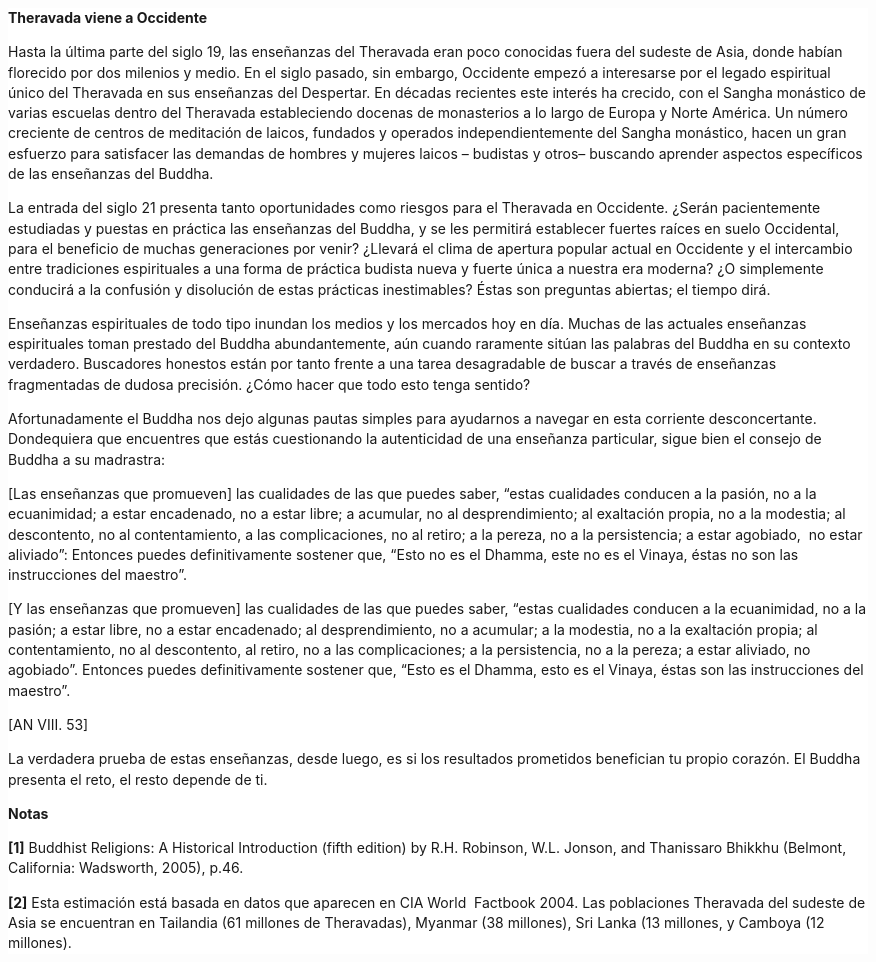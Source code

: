 
**Theravada viene a Occidente**

Hasta la última parte del siglo 19, las enseñanzas del Theravada eran poco conocidas fuera del sudeste de Asia, donde habían florecido por dos milenios y medio. En el siglo pasado, sin embargo, Occidente empezó a interesarse por el legado espiritual único del Theravada en sus enseñanzas del Despertar. En décadas recientes este interés ha crecido, con el Sangha monástico de varias escuelas dentro del Theravada estableciendo docenas de monasterios a lo largo de Europa y Norte América. Un número creciente de centros de meditación de laicos, fundados y operados independientemente del Sangha monástico, hacen un gran esfuerzo para satisfacer las demandas de hombres y mujeres laicos – budistas y otros– buscando aprender aspectos específicos de las enseñanzas del Buddha.

La entrada del siglo 21 presenta tanto oportunidades como riesgos para el Theravada en Occidente. ¿Serán pacientemente estudiadas y puestas en práctica las enseñanzas del Buddha, y se les permitirá establecer fuertes raíces en suelo Occidental, para el beneficio de muchas generaciones por venir? ¿Llevará el clima de apertura popular actual en Occidente y el intercambio entre tradiciones espirituales a una forma de práctica budista nueva y fuerte única a nuestra era moderna? ¿O simplemente conducirá a la confusión y disolución de estas prácticas inestimables? Éstas son preguntas abiertas; el tiempo dirá.

Enseñanzas espirituales de todo tipo inundan los medios y los mercados hoy en día. Muchas de las actuales enseñanzas espirituales toman prestado del Buddha abundantemente, aún cuando raramente sitúan las palabras del Buddha en su contexto verdadero. Buscadores honestos están por tanto frente a una tarea desagradable de buscar a través de enseñanzas fragmentadas de dudosa precisión. ¿Cómo hacer que todo esto tenga sentido?

Afortunadamente el Buddha nos dejo algunas pautas simples para ayudarnos a navegar en esta corriente desconcertante. Dondequiera que encuentres que estás cuestionando la autenticidad de una enseñanza particular, sigue bien el consejo de Buddha a su madrastra:

[Las enseñanzas que promueven] las cualidades de las que puedes saber, “estas cualidades conducen a la pasión, no a la ecuanimidad; a estar encadenado, no a estar libre; a acumular, no al desprendimiento; al exaltación propia, no a la modestia; al descontento, no al contentamiento, a las complicaciones, no al retiro; a la pereza, no a la persistencia; a estar agobiado,  no estar aliviado”: Entonces puedes definitivamente sostener que, “Esto no es el Dhamma, este no es el Vinaya, éstas no son las instrucciones del maestro”.

[Y las enseñanzas que promueven] las cualidades de las que puedes saber, “estas cualidades conducen a la ecuanimidad, no a la pasión; a estar libre, no a estar encadenado; al desprendimiento, no a acumular; a la modestia, no a la exaltación propia; al contentamiento, no al descontento, al retiro, no a las complicaciones; a la persistencia, no a la pereza; a estar aliviado, no agobiado”. Entonces puedes definitivamente sostener que, “Esto es el Dhamma, esto es el Vinaya, éstas son las instrucciones del maestro”.

[AN VIII. 53]

La verdadera prueba de estas enseñanzas, desde luego, es si los resultados prometidos benefician tu propio corazón. El Buddha presenta el reto, el resto depende de ti.

**Notas**

**[1]** Buddhist Religions: A Historical Introduction (fifth edition) by R.H. Robinson, W.L. Jonson, and Thanissaro Bhikkhu (Belmont, California: Wadsworth, 2005), p.46.

**[2]** Esta estimación está basada en datos que aparecen en CIA World  Factbook 2004. Las poblaciones Theravada del sudeste de Asia se encuentran en Tailandia (61 millones de Theravadas), Myanmar (38 millones), Sri Lanka (13 millones, y Camboya (12 millones).
